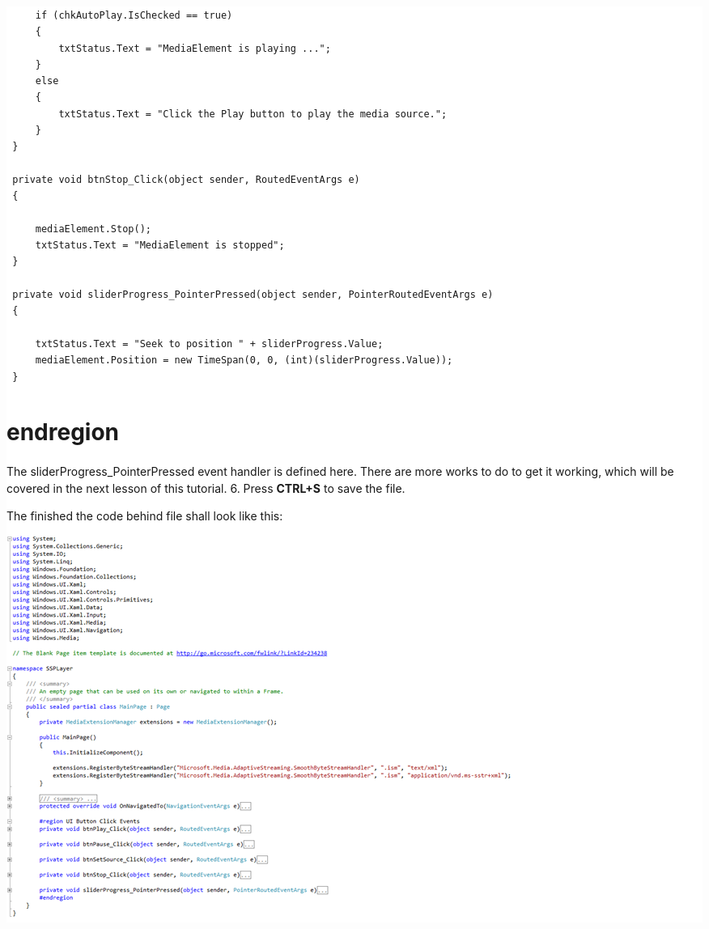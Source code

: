          if (chkAutoPlay.IsChecked == true)
         {
             txtStatus.Text = "MediaElement is playing ...";
         }
         else
         {
             txtStatus.Text = "Click the Play button to play the media source.";
         }
     }
   
     private void btnStop_Click(object sender, RoutedEventArgs e)
     {
   
         mediaElement.Stop();
         txtStatus.Text = "MediaElement is stopped";
     }
   
     private void sliderProgress_PointerPressed(object sender, PointerRoutedEventArgs e)
     {
   
         txtStatus.Text = "Seek to position " + sliderProgress.Value;
         mediaElement.Position = new TimeSpan(0, 0, (int)(sliderProgress.Value));
     }
   
   # endregion
   The sliderProgress_PointerPressed event handler is defined here.  There are more works to do to get it working, which will be covered in the next lesson of this tutorial.
6. Press **CTRL+S** to save the file.

The finished the code behind file shall look like this:

![Codeview in Visual Studio of Smooth Streaming Windows Store application](./media/media-services-build-smooth-streaming-apps/SSClientWin8-2.png)
